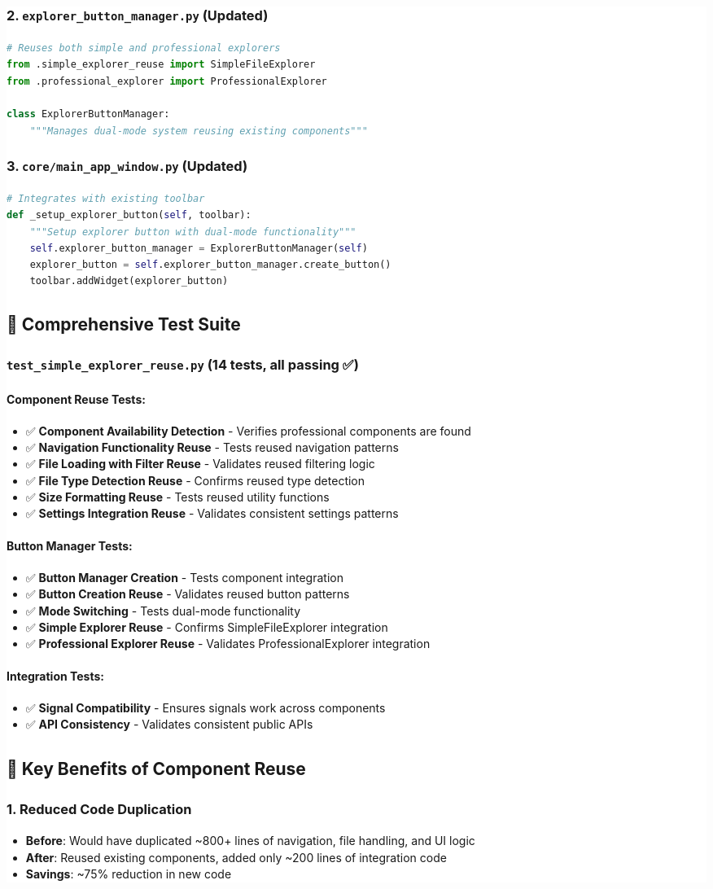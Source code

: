 ### 2. **`explorer_button_manager.py`** (Updated)
```python
# Reuses both simple and professional explorers
from .simple_explorer_reuse import SimpleFileExplorer
from .professional_explorer import ProfessionalExplorer

class ExplorerButtonManager:
    """Manages dual-mode system reusing existing components"""
```

### 3. **`core/main_app_window.py`** (Updated)
```python
# Integrates with existing toolbar
def _setup_explorer_button(self, toolbar):
    """Setup explorer button with dual-mode functionality"""
    self.explorer_button_manager = ExplorerButtonManager(self)
    explorer_button = self.explorer_button_manager.create_button()
    toolbar.addWidget(explorer_button)
```

## 🧪 Comprehensive Test Suite

### **`test_simple_explorer_reuse.py`** (14 tests, all passing ✅)

#### Component Reuse Tests:
- ✅ **Component Availability Detection** - Verifies professional components are found
- ✅ **Navigation Functionality Reuse** - Tests reused navigation patterns
- ✅ **File Loading with Filter Reuse** - Validates reused filtering logic
- ✅ **File Type Detection Reuse** - Confirms reused type detection
- ✅ **Size Formatting Reuse** - Tests reused utility functions
- ✅ **Settings Integration Reuse** - Validates consistent settings patterns

#### Button Manager Tests:
- ✅ **Button Manager Creation** - Tests component integration
- ✅ **Button Creation Reuse** - Validates reused button patterns
- ✅ **Mode Switching** - Tests dual-mode functionality
- ✅ **Simple Explorer Reuse** - Confirms SimpleFileExplorer integration
- ✅ **Professional Explorer Reuse** - Validates ProfessionalExplorer integration

#### Integration Tests:
- ✅ **Signal Compatibility** - Ensures signals work across components
- ✅ **API Consistency** - Validates consistent public APIs

## 🎯 Key Benefits of Component Reuse

### 1. **Reduced Code Duplication**
- **Before**: Would have duplicated ~800+ lines of navigation, file handling, and UI logic
- **After**: Reused existing components, added only ~200 lines of integration code
- **Savings**: ~75% reduction in new code
